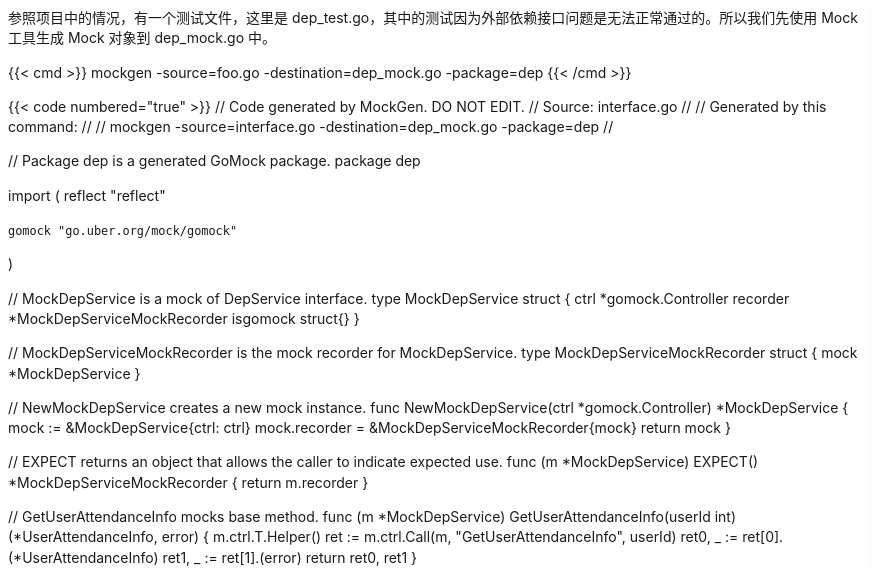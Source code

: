 参照项目中的情况，有一个测试文件，这里是 dep_test.go，其中的测试因为外部依赖接口问题是无法正常通过的。所以我们先使用 Mock 工具生成 Mock 对象到 dep_mock.go 中。

{{< cmd >}}
mockgen -source=foo.go -destination=dep_mock.go -package=dep
{{< /cmd >}}

{{< code numbered="true" >}}
// Code generated by MockGen. DO NOT EDIT.
// Source: interface.go
//
// Generated by this command:
//
//	mockgen -source=interface.go -destination=dep_mock.go -package=dep
//

// Package dep is a generated GoMock package.
package dep

import (
	reflect "reflect"

	gomock "go.uber.org/mock/gomock"
)

// MockDepService is a mock of DepService interface.
type MockDepService struct {
	ctrl     *gomock.Controller
	recorder *MockDepServiceMockRecorder
	isgomock struct{}
}

// MockDepServiceMockRecorder is the mock recorder for MockDepService.
type MockDepServiceMockRecorder struct {
	mock *MockDepService
}

// NewMockDepService creates a new mock instance.
func NewMockDepService(ctrl *gomock.Controller) *MockDepService {
	mock := &MockDepService{ctrl: ctrl}
	mock.recorder = &MockDepServiceMockRecorder{mock}
	return mock
}

// EXPECT returns an object that allows the caller to indicate expected use.
func (m *MockDepService) EXPECT() *MockDepServiceMockRecorder {
	return m.recorder
}

// GetUserAttendanceInfo mocks base method.
func (m *MockDepService) GetUserAttendanceInfo(userId int) (*UserAttendanceInfo, error) {
	m.ctrl.T.Helper()
	ret := m.ctrl.Call(m, "GetUserAttendanceInfo", userId)
	ret0, _ := ret[0].(*UserAttendanceInfo)
	ret1, _ := ret[1].(error)
	return ret0, ret1
}
